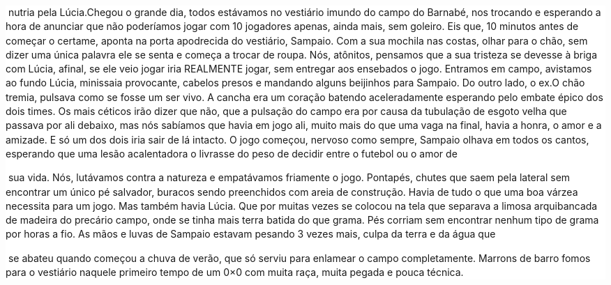  nutria pela Lúcia.Chegou o grande dia, todos estávamos no vestiário imundo do campo do Barnabé, nos trocando e esperando a hora de anunciar que não poderíamos jogar com 10 jogadores apenas, ainda mais, sem goleiro. Eis que, 10 minutos antes de começar o certame, aponta na porta apodrecida do vestiário, Sampaio. Com a sua mochila nas costas, olhar para o chão, sem dizer uma única palavra ele se senta e começa a trocar de roupa. Nós, atônitos, pensamos que a sua tristeza se devesse à briga com Lúcia, afinal, se ele veio jogar iria REALMENTE jogar, sem entregar aos ensebados o jogo. Entramos em campo, avistamos ao fundo Lúcia, minissaia provocante, cabelos presos e mandando alguns beijinhos para Sampaio. Do outro lado, o ex.O chão tremia, pulsava como se fosse um ser vivo. A cancha era um coração batendo aceleradamente esperando pelo embate épico dos dois times. Os mais céticos irão dizer que não, que a pulsação do campo era por causa da tubulação de esgoto velha que passava por ali debaixo, mas nós sabíamos que havia em jogo ali, muito mais do que uma vaga na final, havia a honra, o amor e a amizade. E só um dos dois iria sair de lá intacto. O jogo começou, nervoso como sempre, Sampaio olhava em todos os cantos, esperando que uma lesão acalentadora o livrasse do peso de decidir entre o futebol ou o amor de

 sua vida. Nós, lutávamos contra a natureza e empatávamos friamente o jogo. Pontapés, chutes que saem pela lateral sem encontrar um único pé salvador, buracos sendo preenchidos com areia de construção. Havia de tudo o que uma boa várzea necessita para um jogo. Mas também havia Lúcia. Que por muitas vezes se colocou na tela que separava a limosa arquibancada de madeira do precário campo, onde se tinha mais terra batida do que grama. Pés corriam sem encontrar nenhum tipo de grama por horas a fio. As mãos e luvas de Sampaio estavam pesando 3 vezes mais, culpa da terra e da água que

 se abateu quando começou a chuva de verão, que só serviu para enlamear o campo completamente. Marrons de barro fomos para o vestiário naquele primeiro tempo de um 0×0 com muita raça, muita pegada e pouca técnica.
